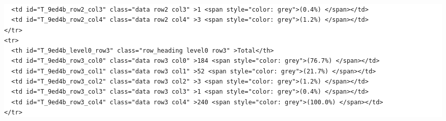       <td id="T_9ed4b_row2_col3" class="data row2 col3" >1 <span style="color: grey">(0.4%) </span></td>
      <td id="T_9ed4b_row2_col4" class="data row2 col4" >3 <span style="color: grey">(1.2%) </span></td>
    </tr>
    <tr>
      <th id="T_9ed4b_level0_row3" class="row_heading level0 row3" >Total</th>
      <td id="T_9ed4b_row3_col0" class="data row3 col0" >184 <span style="color: grey">(76.7%) </span></td>
      <td id="T_9ed4b_row3_col1" class="data row3 col1" >52 <span style="color: grey">(21.7%) </span></td>
      <td id="T_9ed4b_row3_col2" class="data row3 col2" >3 <span style="color: grey">(1.2%) </span></td>
      <td id="T_9ed4b_row3_col3" class="data row3 col3" >1 <span style="color: grey">(0.4%) </span></td>
      <td id="T_9ed4b_row3_col4" class="data row3 col4" >240 <span style="color: grey">(100.0%) </span></td>
    </tr>
  </tbody>
</table>




<style type="text/css">
#T_076c2 th:first-child {
  min-width: 400px !important;
  max-width: 400px !important;
  white-space: nowrap;
  overflow: hidden;
}
#T_076c2  td:first-child {
  min-width: 400px !important;
  max-width: 400px !important;
  white-space: nowrap;
  overflow: hidden;
}
#T_076c2_row0_col0 {
  width: 10em;
  background: linear-gradient(90deg, lightblue 92.9%, transparent 92.9%);
  font-family: Courier;
}
#T_076c2_row0_col1 {
  width: 10em;
  background: linear-gradient(90deg, lightblue 19.2%, transparent 19.2%);
  font-family: Courier;
}
#T_076c2_row0_col2, #T_076c2_row0_col3, #T_076c2_row1_col1, #T_076c2_row1_col2, #T_076c2_row1_col3 {
  width: 10em;
  font-family: Courier;
}
#T_076c2_row0_col4 {
  width: 10em;
  background: linear-gradient(90deg, lightblue 75.4%, transparent 75.4%);
  font-family: Courier;
}
#T_076c2_row1_col0 {
  width: 10em;
  background: linear-gradient(90deg, lightblue 2.2%, transparent 2.2%);
  font-family: Courier;
}
#T_076c2_row1_col4 {
  width: 10em;
  background: linear-gradient(90deg, lightblue 1.7%, transparent 1.7%);
  font-family: Courier;
}
#T_076c2_row2_col0 {
  width: 10em;